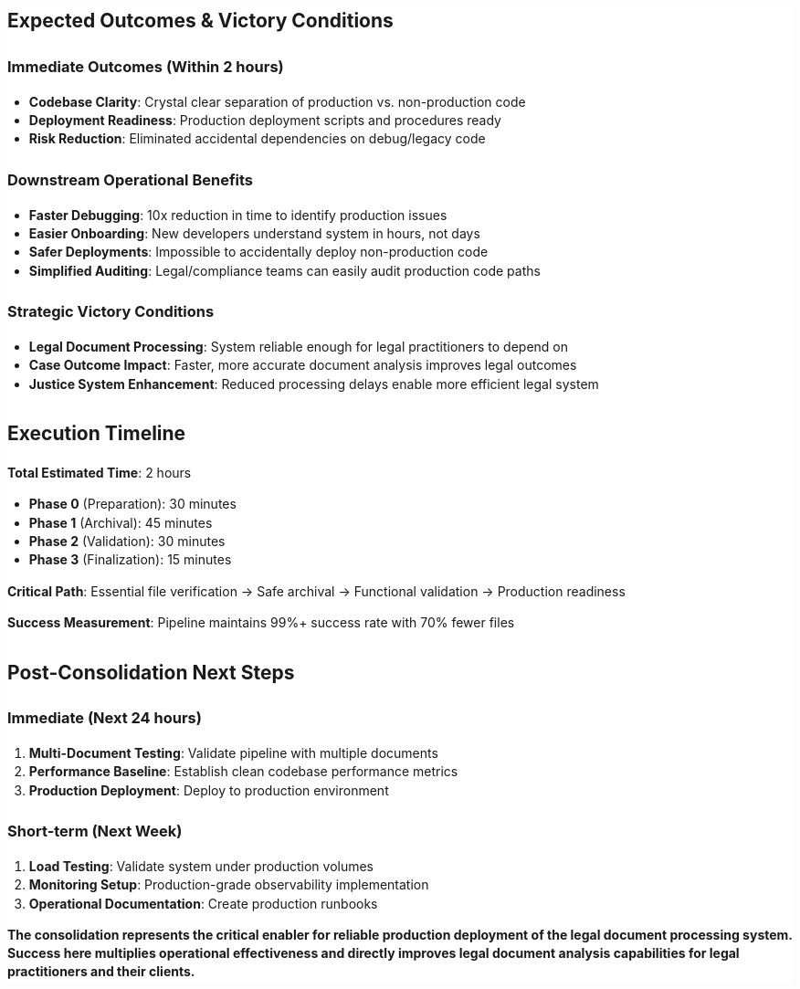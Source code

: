 ## Expected Outcomes & Victory Conditions

### Immediate Outcomes (Within 2 hours)
- **Codebase Clarity**: Crystal clear separation of production vs. non-production code
- **Deployment Readiness**: Production deployment scripts and procedures ready
- **Risk Reduction**: Eliminated accidental dependencies on debug/legacy code

### Downstream Operational Benefits
- **Faster Debugging**: 10x reduction in time to identify production issues
- **Easier Onboarding**: New developers understand system in hours, not days  
- **Safer Deployments**: Impossible to accidentally deploy non-production code
- **Simplified Auditing**: Legal/compliance teams can easily audit production code paths

### Strategic Victory Conditions
- **Legal Document Processing**: System reliable enough for legal practitioners to depend on
- **Case Outcome Impact**: Faster, more accurate document analysis improves legal outcomes
- **Justice System Enhancement**: Reduced processing delays enable more efficient legal system

## Execution Timeline

**Total Estimated Time**: 2 hours
- **Phase 0** (Preparation): 30 minutes
- **Phase 1** (Archival): 45 minutes  
- **Phase 2** (Validation): 30 minutes
- **Phase 3** (Finalization): 15 minutes

**Critical Path**: Essential file verification → Safe archival → Functional validation → Production readiness

**Success Measurement**: Pipeline maintains 99%+ success rate with 70% fewer files

## Post-Consolidation Next Steps

### Immediate (Next 24 hours)
1. **Multi-Document Testing**: Validate pipeline with multiple documents
2. **Performance Baseline**: Establish clean codebase performance metrics
3. **Production Deployment**: Deploy to production environment

### Short-term (Next Week)  
1. **Load Testing**: Validate system under production volumes
2. **Monitoring Setup**: Production-grade observability implementation
3. **Operational Documentation**: Create production runbooks

**The consolidation represents the critical enabler for reliable production deployment of the legal document processing system. Success here multiplies operational effectiveness and directly improves legal document analysis capabilities for legal practitioners and their clients.**